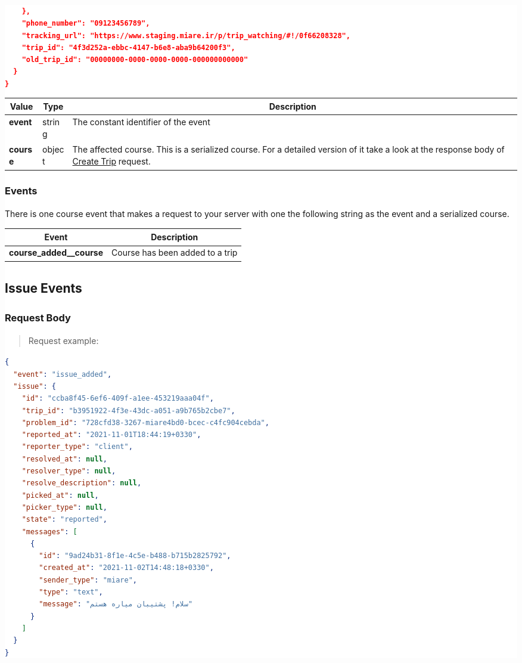 ```json
    },
    "phone_number": "09123456789",
    "tracking_url": "https://www.staging.miare.ir/p/trip_watching/#!/0f66208328",
    "trip_id": "4f3d252a-ebbc-4147-b6e8-aba9b64200f3",
    "old_trip_id": "00000000-0000-0000-0000-000000000000"
  }
}
```

| Value      | Type   | Description                                                                                                                                             |
|------------|--------|---------------------------------------------------------------------------------------------------------------------------------------------------------|
| **event**  | string | The constant identifier of the event                                                                                                                    |
| **course** | object | The affected course. This is a serialized course. For a detailed version of it take a look at the response body of [Create Trip](#create-trip) request. |

### Events

There is one course event that makes a request to your server with one the following string as the
event and a
serialized course.

| Event                    | Description                     |
|--------------------------|---------------------------------|
| **course_added__course** | Course has been added to a trip |

## Issue Events

### Request Body

> Request example:

```json
{
  "event": "issue_added",
  "issue": {
    "id": "ccba8f45-6ef6-409f-a1ee-453219aaa04f",
    "trip_id": "b3951922-4f3e-43dc-a051-a9b765b2cbe7",
    "problem_id": "728cfd38-3267-miare4bd0-bcec-c4fc904cebda",
    "reported_at": "2021-11-01T18:44:19+0330",
    "reporter_type": "client",
    "resolved_at": null,
    "resolver_type": null,
    "resolve_description": null,
    "picked_at": null,
    "picker_type": null,
    "state": "reported",
    "messages": [
      {
        "id": "9ad24b31-8f1e-4c5e-b488-b715b2825792",
        "created_at": "2021-11-02T14:48:18+0330",
        "sender_type": "miare",
        "type": "text",
        "message": "سلام! پشتیبان میاره هستم"
      }
    ]
  }
}
```
